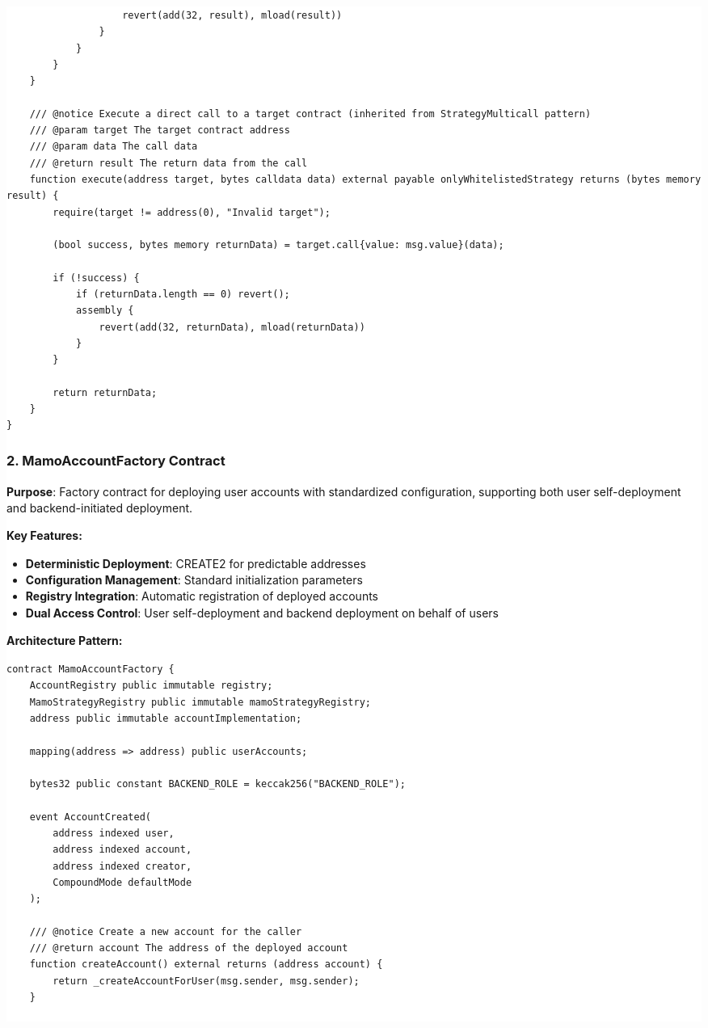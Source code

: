 ```solidity
                    revert(add(32, result), mload(result))
                }
            }
        }
    }
    
    /// @notice Execute a direct call to a target contract (inherited from StrategyMulticall pattern)
    /// @param target The target contract address
    /// @param data The call data
    /// @return result The return data from the call
    function execute(address target, bytes calldata data) external payable onlyWhitelistedStrategy returns (bytes memory result) {
        require(target != address(0), "Invalid target");
        
        (bool success, bytes memory returnData) = target.call{value: msg.value}(data);
        
        if (!success) {
            if (returnData.length == 0) revert();
            assembly {
                revert(add(32, returnData), mload(returnData))
            }
        }
        
        return returnData;
    }
}
```

### 2. MamoAccountFactory Contract

**Purpose**: Factory contract for deploying user accounts with standardized configuration, supporting both user self-deployment and backend-initiated deployment.

**Key Features:**
- **Deterministic Deployment**: CREATE2 for predictable addresses
- **Configuration Management**: Standard initialization parameters
- **Registry Integration**: Automatic registration of deployed accounts
- **Dual Access Control**: User self-deployment and backend deployment on behalf of users

**Architecture Pattern:**
```solidity
contract MamoAccountFactory {
    AccountRegistry public immutable registry;
    MamoStrategyRegistry public immutable mamoStrategyRegistry;
    address public immutable accountImplementation;
    
    mapping(address => address) public userAccounts;
    
    bytes32 public constant BACKEND_ROLE = keccak256("BACKEND_ROLE");
    
    event AccountCreated(
        address indexed user,
        address indexed account,
        address indexed creator,
        CompoundMode defaultMode
    );
    
    /// @notice Create a new account for the caller
    /// @return account The address of the deployed account
    function createAccount() external returns (address account) {
        return _createAccountForUser(msg.sender, msg.sender);
    }
    
```